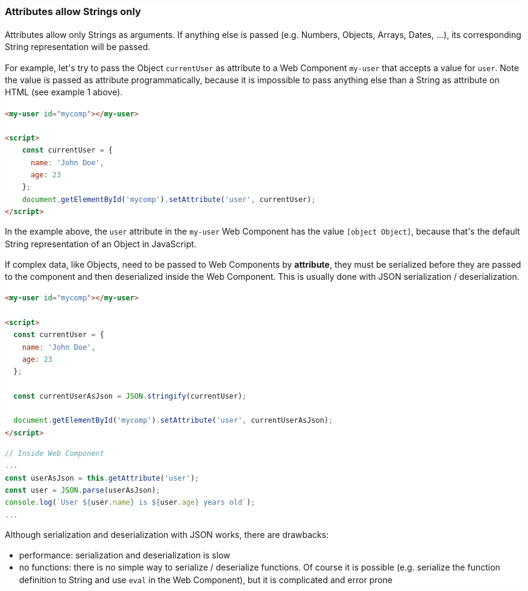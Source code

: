 ### Attributes allow Strings only

Attributes allow only Strings as arguments. If anything else is passed (e.g. Numbers, Objects, Arrays, Dates, ...), its corresponding String representation will be passed.

For example, let's try to pass the Object `currentUser` as attribute to a Web Component `my-user` that accepts a value for `user`. Note the value is passed as attribute programmatically, because it is impossible to pass anything else than a String as attribute on HTML (see example 1 above).

```html
<my-user id="mycomp"></my-user>

<script>
    const currentUser = {
      name: 'John Doe',
      age: 23
    };
    document.getElementById('mycomp').setAttribute('user', currentUser);
</script>
```

In the example above, the `user` attribute in the `my-user` Web Component has the value `[object Object]`, because that's the default String representation of an Object in JavaScript.

If complex data, like Objects, need to be passed to Web Components by **attribute**, they must be serialized before they are passed to the component and then deserialized inside the Web Component. This is usually done with JSON serialization / deserialization.

```html
<my-user id="mycomp"></my-user>

<script>
  const currentUser = {
    name: 'John Doe',
    age: 23
  };

  const currentUserAsJson = JSON.stringify(currentUser);
  
  document.getElementById('mycomp').setAttribute('user', currentUserAsJson);
</script>
```

```javascript
// Inside Web Component
...
const userAsJson = this.getAttribute('user');
const user = JSON.parse(userAsJson);
console.log(`User ${user.name} is ${user.age} years old`);
...
```

Although serialization and deserialization with JSON works, there are drawbacks:

- performance: serialization and deserialization is slow
- no functions: there is no simple way to serialize / deserialize functions. Of course it is possible (e.g. serialize the function definition to String and use `eval` in the Web Component), but it is complicated and error prone

